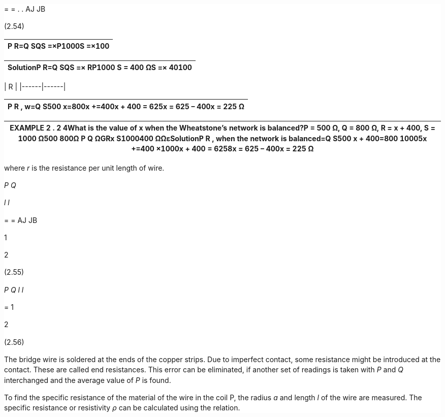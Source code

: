 \= = . . AJ JB

(2.54)






| P R=Q SQS =×P1000S =×100 |
|------|





| SolutionP R=Q SQS =× RP1000   S = 400 ΩS =× 40100 |
|------|




| R |
|------|------|



| P R , w=Q S500 x=800x +=400x + 400 = 625x = 625 – 400x = 225 Ω |
|------|




| EXAMPLE 2 . 2 4What is the value of x when the Wheatstone’s network is balanced?P = 500 Ω, Q = 800 Ω, R = x + 400, S = 1000 Ω500 800Ω P Q ΩGRx S1000400 ΩΩεSolutionP R , when the network is balanced=Q S500 x + 400=800 10005x +=400 ×1000x + 400 = 6258x = 625 – 400x = 225 Ω |
|------|



  

where _r_ is the resistance per unit length of wire.

_P Q_

_l l_

\= = AJ JB

1

2

(2.55)

_P Q l l_

\= 1

2

(2.56)

The bridge wire is soldered at the ends of the copper strips. Due to imperfect contact, some resistance might be introduced at the contact. These are called end resistances. This error can be eliminated, if another set of readings is taken with _P_ and _Q_ interchanged and the average value of _P_ is found.

To find the specific resistance of the material of the wire in the coil P, the radius _a_ and length _l_ of the wire are measured. The specific resistance or resistivity _ρ_ can be calculated using the relation.
